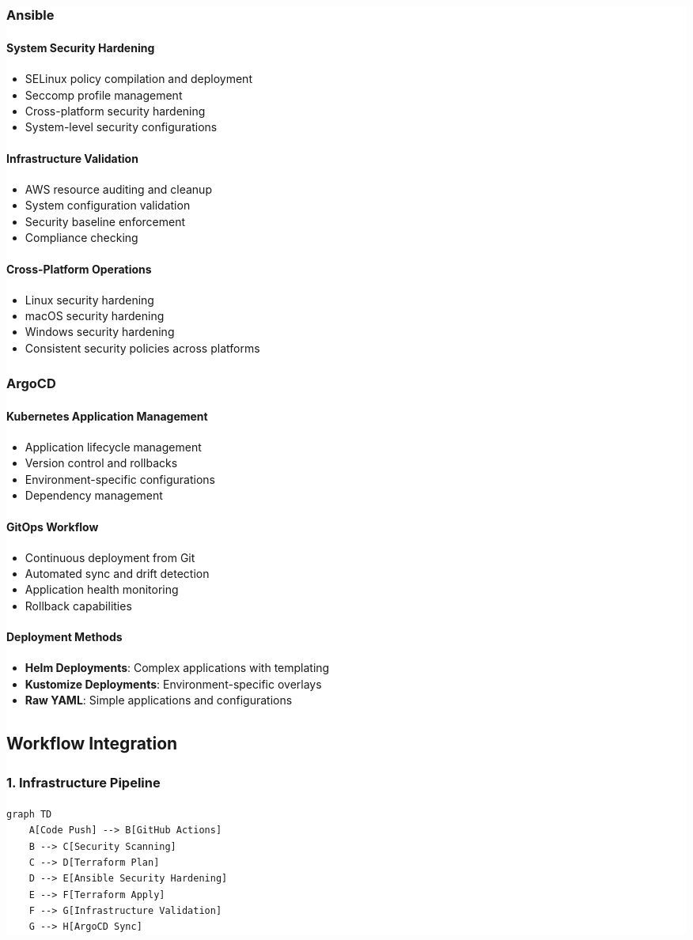 ### Ansible

#### **System Security Hardening**
- SELinux policy compilation and deployment
- Seccomp profile management
- Cross-platform security hardening
- System-level security configurations

#### **Infrastructure Validation**
- AWS resource auditing and cleanup
- System configuration validation
- Security baseline enforcement
- Compliance checking

#### **Cross-Platform Operations**
- Linux security hardening
- macOS security hardening
- Windows security hardening
- Consistent security policies across platforms

### ArgoCD

#### **Kubernetes Application Management**
- Application lifecycle management
- Version control and rollbacks
- Environment-specific configurations
- Dependency management

#### **GitOps Workflow**
- Continuous deployment from Git
- Automated sync and drift detection
- Application health monitoring
- Rollback capabilities

#### **Deployment Methods**
- **Helm Deployments**: Complex applications with templating
- **Kustomize Deployments**: Environment-specific overlays
- **Raw YAML**: Simple applications and configurations

## Workflow Integration

### 1. **Infrastructure Pipeline**
```mermaid
graph TD
    A[Code Push] --> B[GitHub Actions]
    B --> C[Security Scanning]
    C --> D[Terraform Plan]
    D --> E[Ansible Security Hardening]
    E --> F[Terraform Apply]
    F --> G[Infrastructure Validation]
    G --> H[ArgoCD Sync]
```
